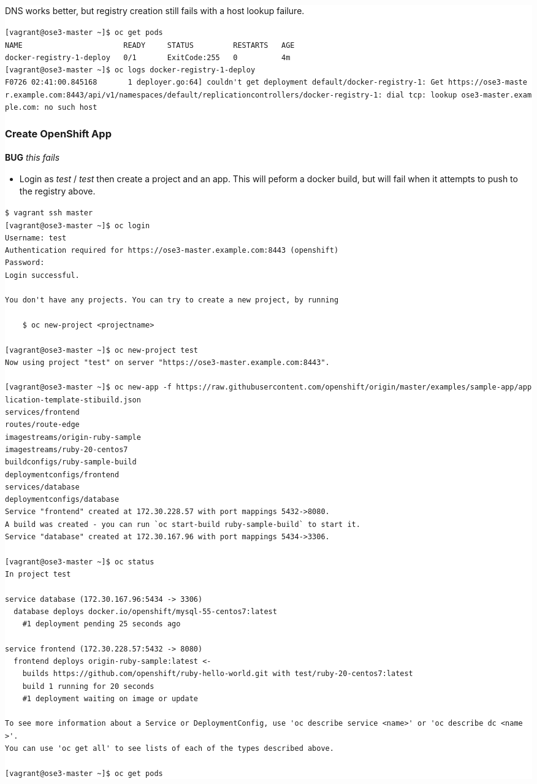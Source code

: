DNS works better, but registry creation still fails with a host lookup failure.

```text
[vagrant@ose3-master ~]$ oc get pods
NAME                       READY     STATUS         RESTARTS   AGE
docker-registry-1-deploy   0/1       ExitCode:255   0          4m
[vagrant@ose3-master ~]$ oc logs docker-registry-1-deploy
F0726 02:41:00.845168       1 deployer.go:64] couldn't get deployment default/docker-registry-1: Get https://ose3-master.example.com:8443/api/v1/namespaces/default/replicationcontrollers/docker-registry-1: dial tcp: lookup ose3-master.example.com: no such host
```

### Create OpenShift App ###

**BUG** _this fails_

- Login as _test_ / _test_ then create a project and an app. This will peform a docker build, but will fail when it attempts to push to the registry above.

```text
$ vagrant ssh master
[vagrant@ose3-master ~]$ oc login
Username: test
Authentication required for https://ose3-master.example.com:8443 (openshift)
Password:
Login successful.

You don't have any projects. You can try to create a new project, by running

    $ oc new-project <projectname>

[vagrant@ose3-master ~]$ oc new-project test
Now using project "test" on server "https://ose3-master.example.com:8443".

[vagrant@ose3-master ~]$ oc new-app -f https://raw.githubusercontent.com/openshift/origin/master/examples/sample-app/application-template-stibuild.json
services/frontend
routes/route-edge
imagestreams/origin-ruby-sample
imagestreams/ruby-20-centos7
buildconfigs/ruby-sample-build
deploymentconfigs/frontend
services/database
deploymentconfigs/database
Service "frontend" created at 172.30.228.57 with port mappings 5432->8080.
A build was created - you can run `oc start-build ruby-sample-build` to start it.
Service "database" created at 172.30.167.96 with port mappings 5434->3306.

[vagrant@ose3-master ~]$ oc status
In project test

service database (172.30.167.96:5434 -> 3306)
  database deploys docker.io/openshift/mysql-55-centos7:latest
    #1 deployment pending 25 seconds ago

service frontend (172.30.228.57:5432 -> 8080)
  frontend deploys origin-ruby-sample:latest <-
    builds https://github.com/openshift/ruby-hello-world.git with test/ruby-20-centos7:latest
    build 1 running for 20 seconds
    #1 deployment waiting on image or update

To see more information about a Service or DeploymentConfig, use 'oc describe service <name>' or 'oc describe dc <name>'.
You can use 'oc get all' to see lists of each of the types described above.

[vagrant@ose3-master ~]$ oc get pods
```